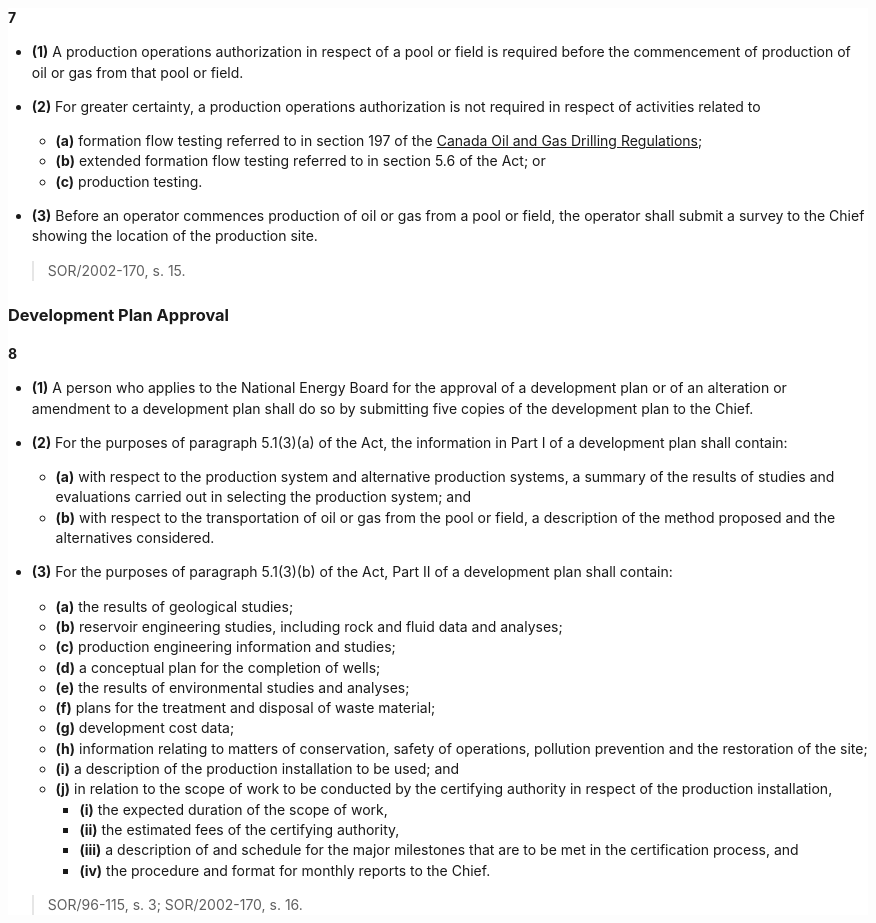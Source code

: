 


**7** 

- **(1)** A production operations authorization in respect of a pool or field is required before the commencement of production of oil or gas from that pool or field.

- **(2)** For greater certainty, a production operations authorization is not required in respect of activities related to
	- **(a)** formation flow testing referred to in section 197 of the [Canada Oil and Gas Drilling Regulations](/en/Regulations/Statutory%20Orders%20and%20Regulations/79/82.md);
	- **(b)** extended formation flow testing referred to in section 5.6 of the Act; or
	- **(c)** production testing.

- **(3)** Before an operator commences production of oil or gas from a pool or field, the operator shall submit a survey to the Chief showing the location of the production site.
> SOR/2002-170, s. 15.





### Development Plan Approval


**8** 

- **(1)** A person who applies to the National Energy Board for the approval of a development plan or of an alteration or amendment to a development plan shall do so by submitting five copies of the development plan to the Chief.

- **(2)** For the purposes of paragraph 5.1(3)(a) of the Act, the information in Part I of a development plan shall contain:
	- **(a)** with respect to the production system and alternative production systems, a summary of the results of studies and evaluations carried out in selecting the production system; and
	- **(b)** with respect to the transportation of oil or gas from the pool or field, a description of the method proposed and the alternatives considered.

- **(3)** For the purposes of paragraph 5.1(3)(b) of the Act, Part II of a development plan shall contain:
	- **(a)** the results of geological studies;
	- **(b)** reservoir engineering studies, including rock and fluid data and analyses;
	- **(c)** production engineering information and studies;
	- **(d)** a conceptual plan for the completion of wells;
	- **(e)** the results of environmental studies and analyses;
	- **(f)** plans for the treatment and disposal of waste material;
	- **(g)** development cost data;
	- **(h)** information relating to matters of conservation, safety of operations, pollution prevention and the restoration of the site;
	- **(i)** a description of the production installation to be used; and
	- **(j)** in relation to the scope of work to be conducted by the certifying authority in respect of the production installation,
		- **(i)** the expected duration of the scope of work,
		- **(ii)** the estimated fees of the certifying authority,
		- **(iii)** a description of and schedule for the major milestones that are to be met in the certification process, and
		- **(iv)** the procedure and format for monthly reports to the Chief.
> SOR/96-115, s. 3; SOR/2002-170, s. 16.
